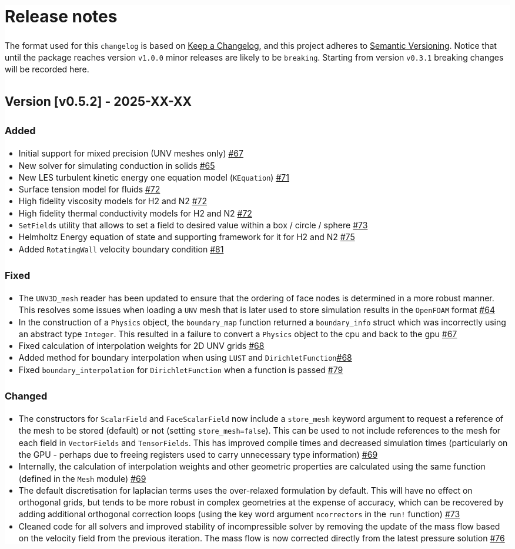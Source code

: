 # Release notes

The format used for this `changelog` is based on [Keep a Changelog](https://keepachangelog.com/en/1.0.0/),
and this project adheres to [Semantic Versioning](https://semver.org/spec/v2.0.0.html). Notice that until the package reaches version `v1.0.0` minor releases are likely to be `breaking`. Starting from version `v0.3.1` breaking changes will be recorded here. 

## Version [v0.5.2] - 2025-XX-XX

### Added
*  Initial support for mixed precision (UNV meshes only) [#67](@ref)
*  New solver for simulating conduction in solids [#65](@ref)
*  New LES turbulent kinetic energy one equation model (`KEquation`) [#71](@ref)
*  Surface tension model for fluids [#72](@ref)
*  High fidelity viscosity models for H2 and N2 [#72](@ref)
*  High fidelity thermal conductivity models for H2 and N2 [#72](@ref)
*  `SetFields` utility that allows to set a field to desired value within a box / circle / sphere [#73](@ref)
*  Helmholtz Energy equation of state and supporting framework for it for H2 and N2 [#75](@ref)
*  Added `RotatingWall` velocity boundary condition [#81](@ref)


### Fixed
* The `UNV3D_mesh` reader has been updated to ensure that the ordering of face nodes is determined in a more robust manner. This resolves some issues when loading a `UNV` mesh that is later used to store simulation results in the `OpenFOAM` format [#64](@ref)
* In the construction of a `Physics` object, the `boundary_map` function returned a `boundary_info` struct which was incorrectly using an abstract type `Integer`. This resulted in a failure to convert a `Physics` object to the cpu and back to the gpu [#67](@ref)
* Fixed calculation of interpolation weights for 2D UNV grids [#68](@ref)
* Added method for boundary interpolation when using `LUST` and `DirichletFunction`[#68](@ref)
* Fixed `boundary_interpolation` for `DirichletFunction` when a function is passed [#79](@ref)
  
### Changed
* The constructors for `ScalarField` and `FaceScalarField` now include a `store_mesh` keyword argument to request a reference of the mesh to be stored (default) or not (setting `store_mesh=false`). This can be used to not include references to the mesh for each field in `VectorFields` and `TensorFields`. This has improved compile times and decreased simulation times (particularly on the GPU - perhaps due to freeing registers used to carry unnecessary type information) [#69](@ref)
* Internally, the calculation of interpolation weights and other geometric properties are calculated using the same function (defined in the `Mesh` module) [#69](@ref)
* The default discretisation for laplacian terms uses the over-relaxed formulation by default. This will have no effect on orthogonal grids, but tends to be more robust in complex geometries at the expense of accuracy, which can be recovered by adding additional orthogonal correction loops (using the key word argument `ncorrectors` in the `run!` function) [#73](@ref)
* Cleaned code for all solvers and improved stability of incompressible solver by removing the update of the mass flow based on the velocity field from the previous iteration. The mass flow is now corrected directly from the latest pressure solution [#76](@ref)
